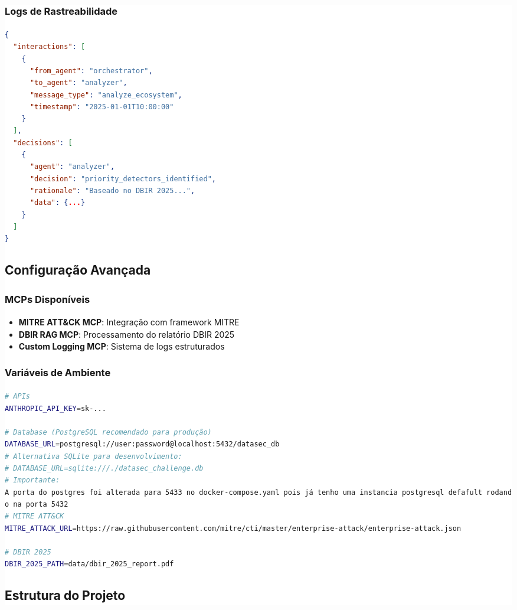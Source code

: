 ### Logs de Rastreabilidade

```json
{
  "interactions": [
    {
      "from_agent": "orchestrator",
      "to_agent": "analyzer",
      "message_type": "analyze_ecosystem",
      "timestamp": "2025-01-01T10:00:00"
    }
  ],
  "decisions": [
    {
      "agent": "analyzer",
      "decision": "priority_detectors_identified",
      "rationale": "Baseado no DBIR 2025...",
      "data": {...}
    }
  ]
}
```

## Configuração Avançada

### MCPs Disponíveis

- **MITRE ATT&CK MCP**: Integração com framework MITRE
- **DBIR RAG MCP**: Processamento do relatório DBIR 2025
- **Custom Logging MCP**: Sistema de logs estruturados

### Variáveis de Ambiente

```bash
# APIs
ANTHROPIC_API_KEY=sk-...

# Database (PostgreSQL recomendado para produção)
DATABASE_URL=postgresql://user:password@localhost:5432/datasec_db
# Alternativa SQLite para desenvolvimento:
# DATABASE_URL=sqlite:///./datasec_challenge.db
# Importante: 
A porta do postgres foi alterada para 5433 no docker-compose.yaml pois já tenho uma instancia postgresql defafult rodando na porta 5432
# MITRE ATT&CK
MITRE_ATTACK_URL=https://raw.githubusercontent.com/mitre/cti/master/enterprise-attack/enterprise-attack.json

# DBIR 2025
DBIR_2025_PATH=data/dbir_2025_report.pdf
```
## Estrutura do Projeto
